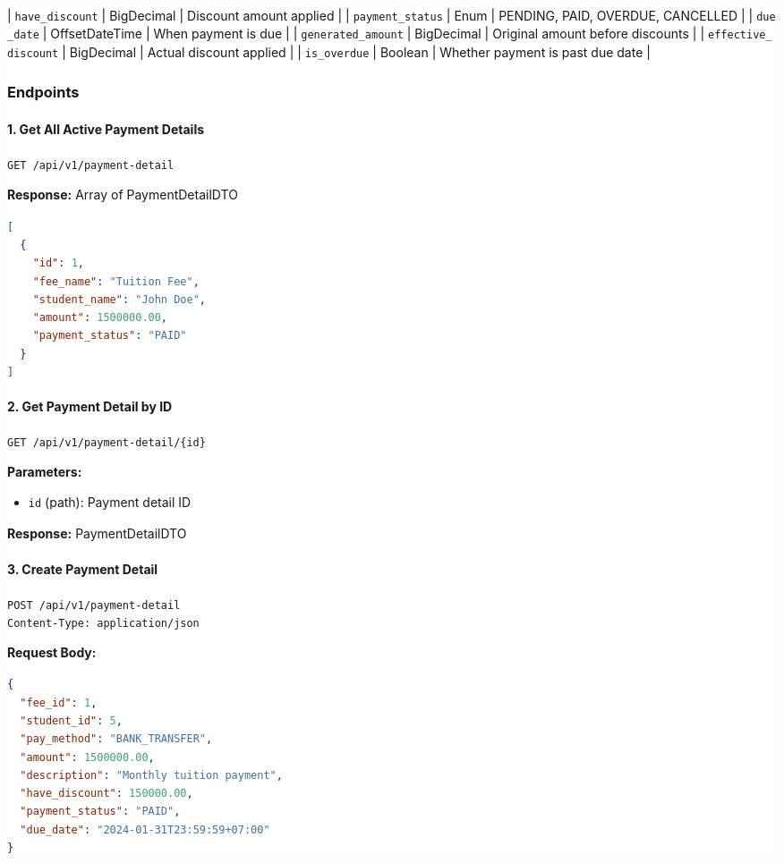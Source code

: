 | `have_discount` | BigDecimal | Discount amount applied |
| `payment_status` | Enum | PENDING, PAID, OVERDUE, CANCELLED |
| `due_date` | OffsetDateTime | When payment is due |
| `generated_amount` | BigDecimal | Original amount before discounts |
| `effective_discount` | BigDecimal | Actual discount applied |
| `is_overdue` | Boolean | Whether payment is past due date |

### Endpoints

#### 1. Get All Active Payment Details
```http
GET /api/v1/payment-detail
```

**Response:** Array of PaymentDetailDTO

```json
[
  {
    "id": 1,
    "fee_name": "Tuition Fee",
    "student_name": "John Doe",
    "amount": 1500000.00,
    "payment_status": "PAID"
  }
]
```

#### 2. Get Payment Detail by ID
```http
GET /api/v1/payment-detail/{id}
```

**Parameters:**
- `id` (path): Payment detail ID

**Response:** PaymentDetailDTO

#### 3. Create Payment Detail
```http
POST /api/v1/payment-detail
Content-Type: application/json
```

**Request Body:**
```json
{
  "fee_id": 1,
  "student_id": 5,
  "pay_method": "BANK_TRANSFER",
  "amount": 1500000.00,
  "description": "Monthly tuition payment",
  "have_discount": 150000.00,
  "payment_status": "PAID",
  "due_date": "2024-01-31T23:59:59+07:00"
}
```
